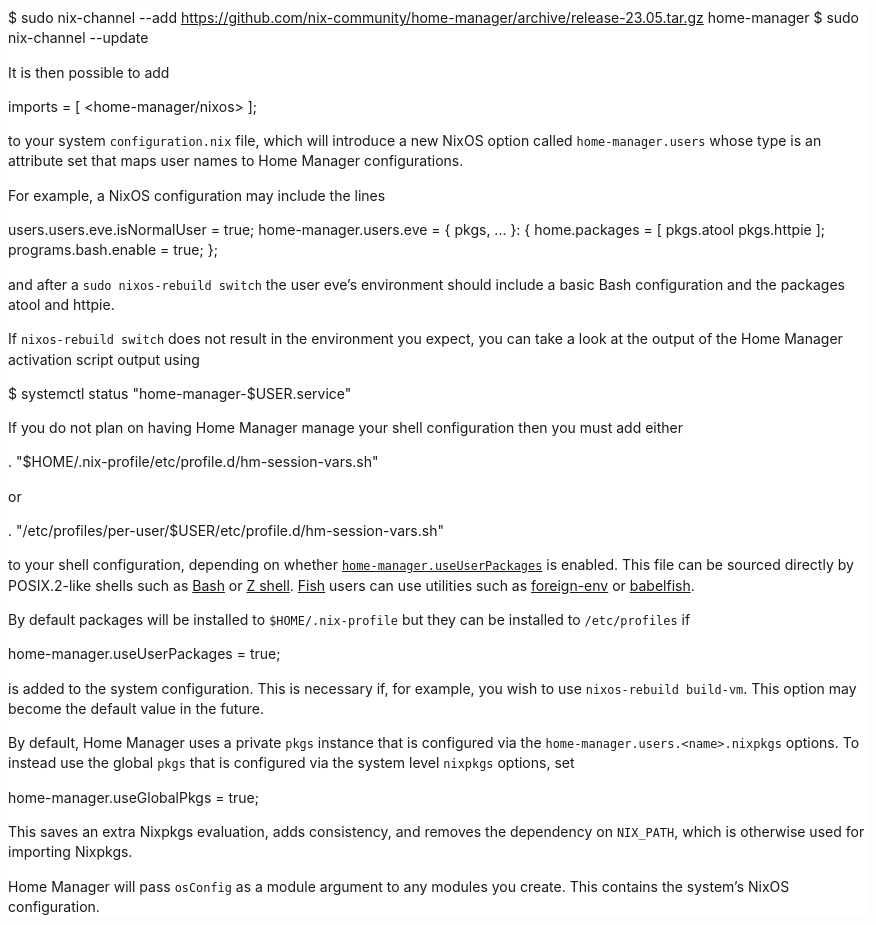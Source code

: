 $ sudo nix-channel --add https://github.com/nix-community/home-manager/archive/release-23.05.tar.gz home-manager
$ sudo nix-channel --update

It is then possible to add

imports = [ <home-manager/nixos> ];

to your system `configuration.nix` file, which will introduce a new NixOS option called `home-manager.users` whose type is an attribute set that maps user names to Home Manager configurations.

For example, a NixOS configuration may include the lines

users.users.eve.isNormalUser = true;
home-manager.users.eve = { pkgs, ... }: {
  home.packages = [ pkgs.atool pkgs.httpie ];
  programs.bash.enable = true;
};

and after a `sudo nixos-rebuild switch` the user eve’s environment should include a basic Bash configuration and the packages atool and httpie.

If `nixos-rebuild switch` does not result in the environment you expect, you can take a look at the output of the Home Manager activation script output using

$ systemctl status "home-manager-$USER.service"

If you do not plan on having Home Manager manage your shell configuration then you must add either

. "$HOME/.nix-profile/etc/profile.d/hm-session-vars.sh"

or

. "/etc/profiles/per-user/$USER/etc/profile.d/hm-session-vars.sh"

to your shell configuration, depending on whether [`home-manager.useUserPackages`](https://nix-community.github.io/home-manager/nixos-options.html#nixos-opt-home-manager.useUserPackages) is enabled. This file can be sourced directly by POSIX.2-like shells such as [Bash](https://www.gnu.org/software/bash/) or [Z shell](http://zsh.sourceforge.net/). [Fish](https://fishshell.com/) users can use utilities such as [foreign-env](https://github.com/oh-my-fish/plugin-foreign-env) or [babelfish](https://github.com/bouk/babelfish).

By default packages will be installed to `$HOME/.nix-profile` but they can be installed to `/etc/profiles` if

home-manager.useUserPackages = true;

is added to the system configuration. This is necessary if, for example, you wish to use `nixos-rebuild build-vm`. This option may become the default value in the future.

By default, Home Manager uses a private `pkgs` instance that is configured via the `home-manager.users.<name>.nixpkgs` options. To instead use the global `pkgs` that is configured via the system level `nixpkgs` options, set

home-manager.useGlobalPkgs = true;

This saves an extra Nixpkgs evaluation, adds consistency, and removes the dependency on `NIX_PATH`, which is otherwise used for importing Nixpkgs.

Home Manager will pass `osConfig` as a module argument to any modules you create. This contains the system’s NixOS configuration.
